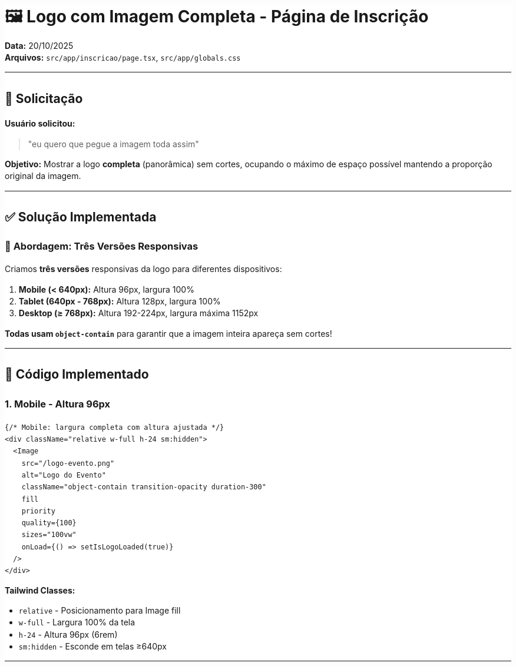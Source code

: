 # 🖼️ Logo com Imagem Completa - Página de Inscrição

**Data:** 20/10/2025  
**Arquivos:** `src/app/inscricao/page.tsx`, `src/app/globals.css`

---

## 🎯 Solicitação

**Usuário solicitou:**
> "eu quero que pegue a imagem toda assim"

**Objetivo:** Mostrar a logo **completa** (panorâmica) sem cortes, ocupando o máximo de espaço possível mantendo a proporção original da imagem.

---

## ✅ Solução Implementada

### 📐 **Abordagem: Três Versões Responsivas**

Criamos **três versões** responsivas da logo para diferentes dispositivos:

1. **Mobile (< 640px):** Altura 96px, largura 100%
2. **Tablet (640px - 768px):** Altura 128px, largura 100%
3. **Desktop (≥ 768px):** Altura 192-224px, largura máxima 1152px

**Todas usam `object-contain`** para garantir que a imagem inteira apareça sem cortes!

---

## 📝 Código Implementado

### 1. **Mobile - Altura 96px**

```tsx
{/* Mobile: largura completa com altura ajustada */}
<div className="relative w-full h-24 sm:hidden">
  <Image
    src="/logo-evento.png"
    alt="Logo do Evento"
    className="object-contain transition-opacity duration-300"
    fill
    priority
    quality={100}
    sizes="100vw"
    onLoad={() => setIsLogoLoaded(true)}
  />
</div>
```

**Tailwind Classes:**
- `relative` - Posicionamento para Image fill
- `w-full` - Largura 100% da tela
- `h-24` - Altura 96px (6rem)
- `sm:hidden` - Esconde em telas ≥640px

---